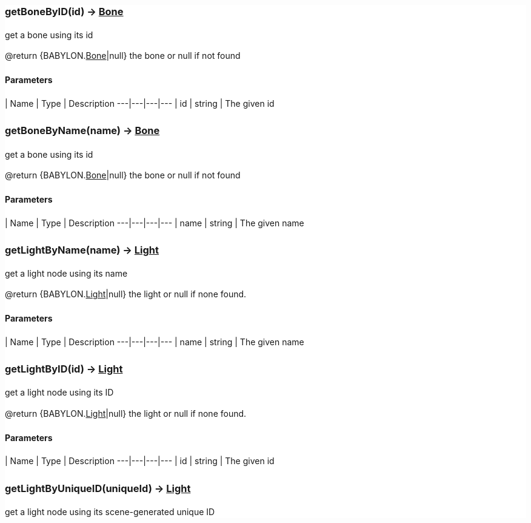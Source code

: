 ### getBoneByID(id) &rarr; [Bone](/classes/2.3/Bone)

get a bone using its id

@return {BABYLON.[Bone](/classes/2.3/Bone)|null} the bone or null if not found

#### Parameters
 | Name | Type | Description
---|---|---|---
 | id | string |   The given id

### getBoneByName(name) &rarr; [Bone](/classes/2.3/Bone)

get a bone using its id

@return {BABYLON.[Bone](/classes/2.3/Bone)|null} the bone or null if not found

#### Parameters
 | Name | Type | Description
---|---|---|---
 | name | string |   The given name

### getLightByName(name) &rarr; [Light](/classes/2.3/Light)

get a light node using its name

@return {BABYLON.[Light](/classes/2.3/Light)|null} the light or null if none found.

#### Parameters
 | Name | Type | Description
---|---|---|---
 | name | string |   The given name

### getLightByID(id) &rarr; [Light](/classes/2.3/Light)

get a light node using its ID

@return {BABYLON.[Light](/classes/2.3/Light)|null} the light or null if none found.

#### Parameters
 | Name | Type | Description
---|---|---|---
 | id | string |   The given id

### getLightByUniqueID(uniqueId) &rarr; [Light](/classes/2.3/Light)

get a light node using its scene-generated unique ID
